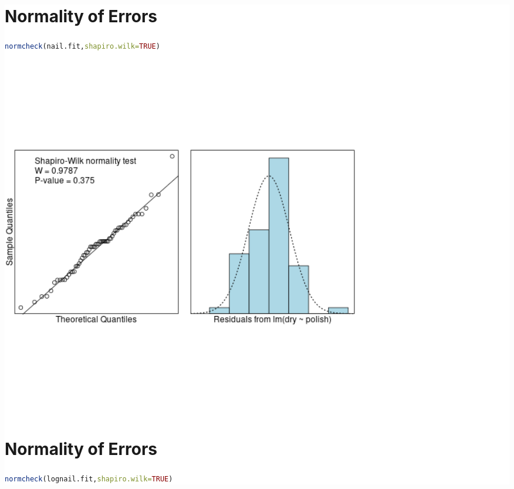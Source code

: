 
Normality of Errors
========================================================

```r
normcheck(nail.fit,shapiro.wilk=TRUE)
```

<img src="Case_Study_35-figure/unnamed-chunk-7-1.png" title="plot of chunk unnamed-chunk-7" alt="plot of chunk unnamed-chunk-7" width="600px" />


Normality of Errors
========================================================


```r
normcheck(lognail.fit,shapiro.wilk=TRUE)
```
